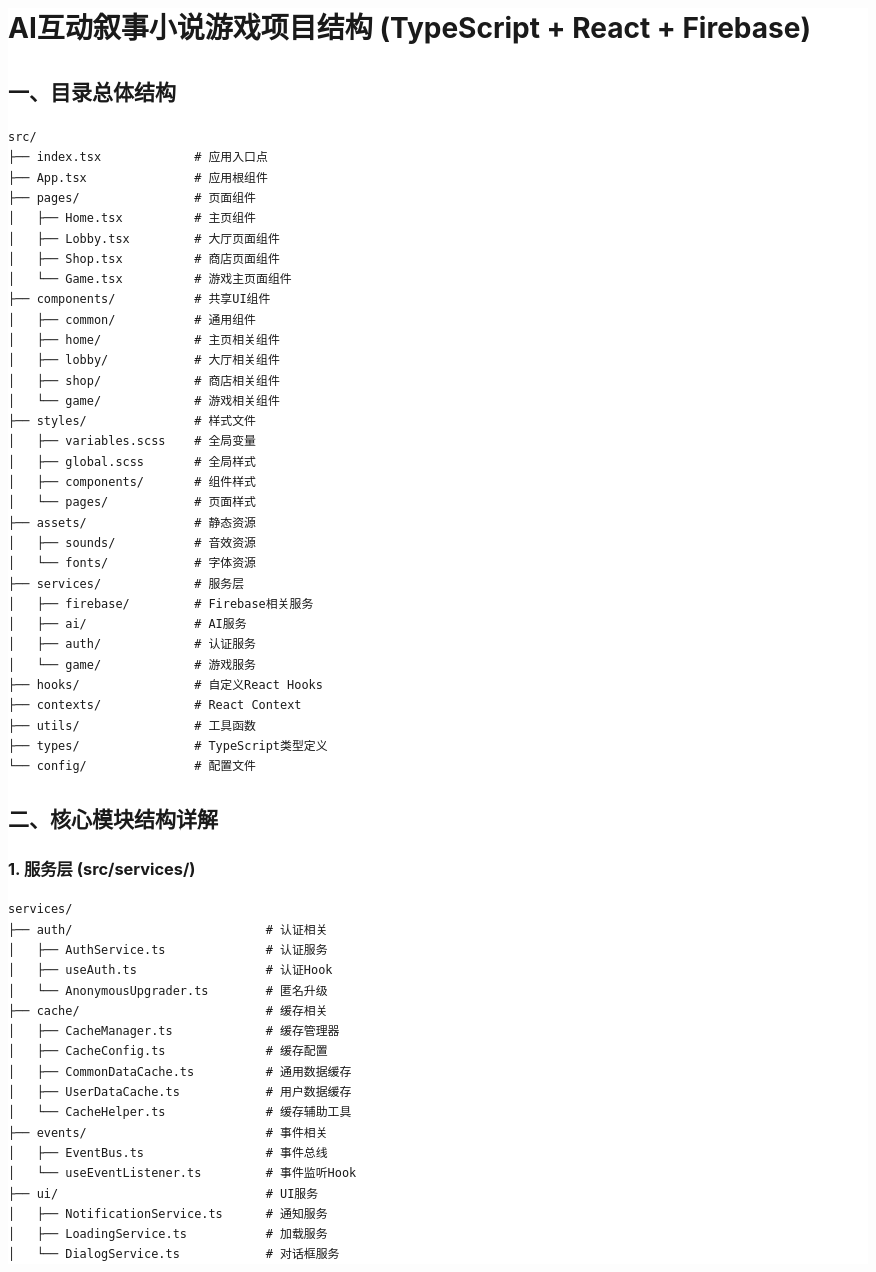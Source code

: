 # AI互动叙事小说游戏项目结构 (TypeScript + React + Firebase)

## 一、目录总体结构

```
src/
├── index.tsx             # 应用入口点
├── App.tsx               # 应用根组件
├── pages/                # 页面组件
│   ├── Home.tsx          # 主页组件
│   ├── Lobby.tsx         # 大厅页面组件
│   ├── Shop.tsx          # 商店页面组件
│   └── Game.tsx          # 游戏主页面组件
├── components/           # 共享UI组件
│   ├── common/           # 通用组件
│   ├── home/             # 主页相关组件
│   ├── lobby/            # 大厅相关组件
│   ├── shop/             # 商店相关组件
│   └── game/             # 游戏相关组件
├── styles/               # 样式文件
│   ├── variables.scss    # 全局变量
│   ├── global.scss       # 全局样式
│   ├── components/       # 组件样式
│   └── pages/            # 页面样式
├── assets/               # 静态资源
│   ├── sounds/           # 音效资源
│   └── fonts/            # 字体资源
├── services/             # 服务层
│   ├── firebase/         # Firebase相关服务
│   ├── ai/               # AI服务
│   ├── auth/             # 认证服务
│   └── game/             # 游戏服务
├── hooks/                # 自定义React Hooks
├── contexts/             # React Context
├── utils/                # 工具函数
├── types/                # TypeScript类型定义
└── config/               # 配置文件
```

## 二、核心模块结构详解

### 1. 服务层 (src/services/)

```
services/
├── auth/                           # 认证相关
│   ├── AuthService.ts              # 认证服务
│   ├── useAuth.ts                  # 认证Hook
│   └── AnonymousUpgrader.ts        # 匿名升级
├── cache/                          # 缓存相关
│   ├── CacheManager.ts             # 缓存管理器
│   ├── CacheConfig.ts              # 缓存配置
│   ├── CommonDataCache.ts          # 通用数据缓存
│   ├── UserDataCache.ts            # 用户数据缓存
│   └── CacheHelper.ts              # 缓存辅助工具
├── events/                         # 事件相关
│   ├── EventBus.ts                 # 事件总线
│   └── useEventListener.ts         # 事件监听Hook
├── ui/                             # UI服务
│   ├── NotificationService.ts      # 通知服务
│   ├── LoadingService.ts           # 加载服务
│   └── DialogService.ts            # 对话框服务
```
